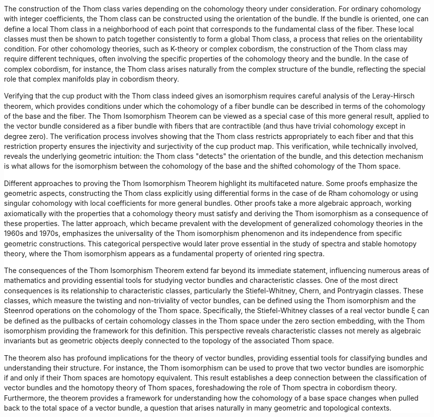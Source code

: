 The construction of the Thom class varies depending on the cohomology theory under consideration. For ordinary cohomology with integer coefficients, the Thom class can be constructed using the orientation of the bundle. If the bundle is oriented, one can define a local Thom class in a neighborhood of each point that corresponds to the fundamental class of the fiber. These local classes must then be shown to patch together consistently to form a global Thom class, a process that relies on the orientability condition. For other cohomology theories, such as K-theory or complex cobordism, the construction of the Thom class may require different techniques, often involving the specific properties of the cohomology theory and the bundle. In the case of complex cobordism, for instance, the Thom class arises naturally from the complex structure of the bundle, reflecting the special role that complex manifolds play in cobordism theory.

Verifying that the cup product with the Thom class indeed gives an isomorphism requires careful analysis of the Leray-Hirsch theorem, which provides conditions under which the cohomology of a fiber bundle can be described in terms of the cohomology of the base and the fiber. The Thom Isomorphism Theorem can be viewed as a special case of this more general result, applied to the vector bundle considered as a fiber bundle with fibers that are contractible (and thus have trivial cohomology except in degree zero). The verification process involves showing that the Thom class restricts appropriately to each fiber and that this restriction property ensures the injectivity and surjectivity of the cup product map. This verification, while technically involved, reveals the underlying geometric intuition: the Thom class "detects" the orientation of the bundle, and this detection mechanism is what allows for the isomorphism between the cohomology of the base and the shifted cohomology of the Thom space.

Different approaches to proving the Thom Isomorphism Theorem highlight its multifaceted nature. Some proofs emphasize the geometric aspects, constructing the Thom class explicitly using differential forms in the case of de Rham cohomology or using singular cohomology with local coefficients for more general bundles. Other proofs take a more algebraic approach, working axiomatically with the properties that a cohomology theory must satisfy and deriving the Thom isomorphism as a consequence of these properties. The latter approach, which became prevalent with the development of generalized cohomology theories in the 1960s and 1970s, emphasizes the universality of the Thom isomorphism phenomenon and its independence from specific geometric constructions. This categorical perspective would later prove essential in the study of spectra and stable homotopy theory, where the Thom isomorphism appears as a fundamental property of oriented ring spectra.

The consequences of the Thom Isomorphism Theorem extend far beyond its immediate statement, influencing numerous areas of mathematics and providing essential tools for studying vector bundles and characteristic classes. One of the most direct consequences is its relationship to characteristic classes, particularly the Stiefel-Whitney, Chern, and Pontryagin classes. These classes, which measure the twisting and non-triviality of vector bundles, can be defined using the Thom isomorphism and the Steenrod operations on the cohomology of the Thom space. Specifically, the Stiefel-Whitney classes of a real vector bundle ξ can be defined as the pullbacks of certain cohomology classes in the Thom space under the zero section embedding, with the Thom isomorphism providing the framework for this definition. This perspective reveals characteristic classes not merely as algebraic invariants but as geometric objects deeply connected to the topology of the associated Thom space.

The theorem also has profound implications for the theory of vector bundles, providing essential tools for classifying bundles and understanding their structure. For instance, the Thom isomorphism can be used to prove that two vector bundles are isomorphic if and only if their Thom spaces are homotopy equivalent. This result establishes a deep connection between the classification of vector bundles and the homotopy theory of Thom spaces, foreshadowing the role of Thom spectra in cobordism theory. Furthermore, the theorem provides a framework for understanding how the cohomology of a base space changes when pulled back to the total space of a vector bundle, a question that arises naturally in many geometric and topological contexts.
